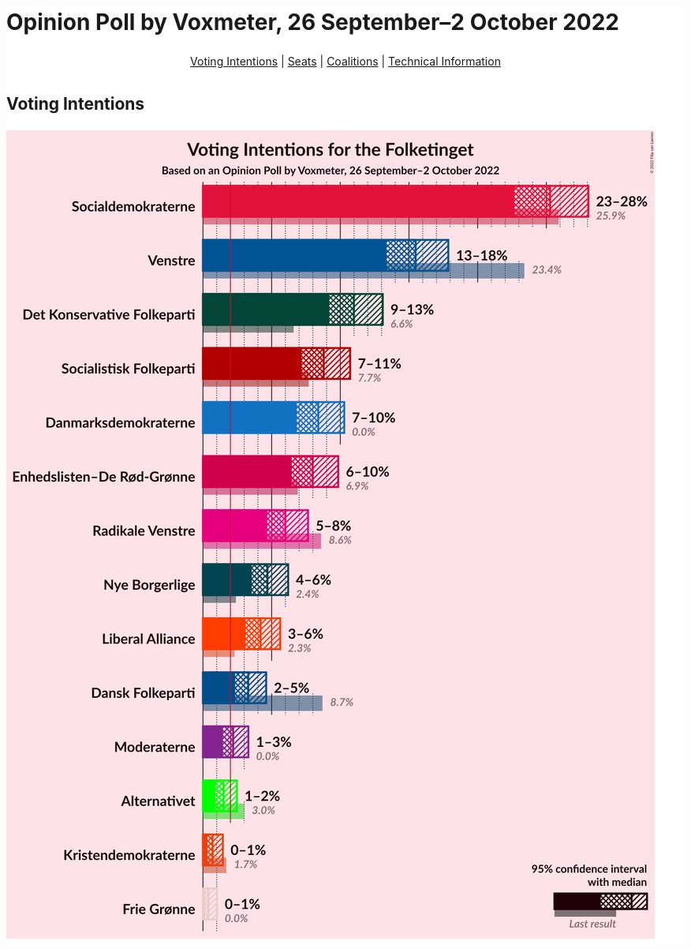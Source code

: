 # Opinion Poll by Voxmeter, 26 September–2 October 2022

<p align="center"><a href="#voting-intentions">Voting Intentions</a> | <a href="#seats">Seats</a> | <a href="#coalitions">Coalitions</a> | <a href="#technical-information">Technical Information</a></p>

## Voting Intentions

![Graph with voting intentions not yet produced](2022-10-02-Voxmeter.png "Voting Intentions")
